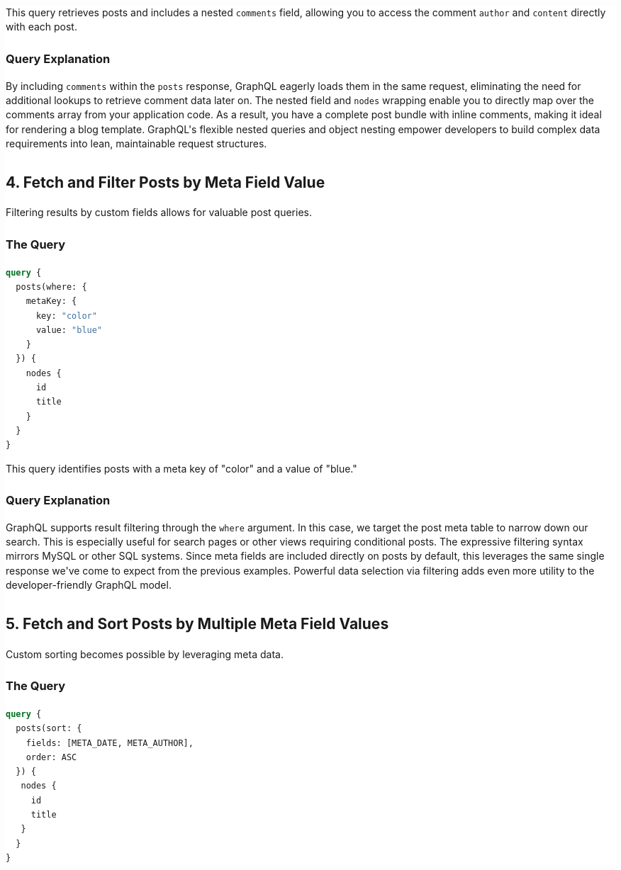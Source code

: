 This query retrieves posts and includes a nested `comments` field, allowing you to access the comment `author` and `content` directly with each post.

### Query Explanation

By including `comments` within the `posts` response, GraphQL eagerly loads them in the same request, eliminating the need for additional lookups to retrieve comment data later on. The nested field and `nodes` wrapping enable you to directly map over the comments array from your application code. As a result, you have a complete post bundle with inline comments, making it ideal for rendering a blog template. GraphQL's flexible nested queries and object nesting empower developers to build complex data requirements into lean, maintainable request structures.

## 4. Fetch and Filter Posts by Meta Field Value

Filtering results by custom fields allows for valuable post queries.

### The Query

```graphql
query {
  posts(where: {
    metaKey: {
      key: "color"
      value: "blue"
    }
  }) {
    nodes {
      id 
      title
    } 
  }
}
```

This query identifies posts with a meta key of "color" and a value of "blue."

### Query Explanation

GraphQL supports result filtering through the `where` argument. In this case, we target the post meta table to narrow down our search. This is especially useful for search pages or other views requiring conditional posts. The expressive filtering syntax mirrors MySQL or other SQL systems. Since meta fields are included directly on posts by default, this leverages the same single response we've come to expect from the previous examples. Powerful data selection via filtering adds even more utility to the developer-friendly GraphQL model.

## 5. Fetch and Sort Posts by Multiple Meta Field Values

Custom sorting becomes possible by leveraging meta data.

### The Query

```graphql
query {
  posts(sort: {
    fields: [META_DATE, META_AUTHOR],
    order: ASC
  }) {
   nodes { 
     id
     title
   }
  }
}
```
